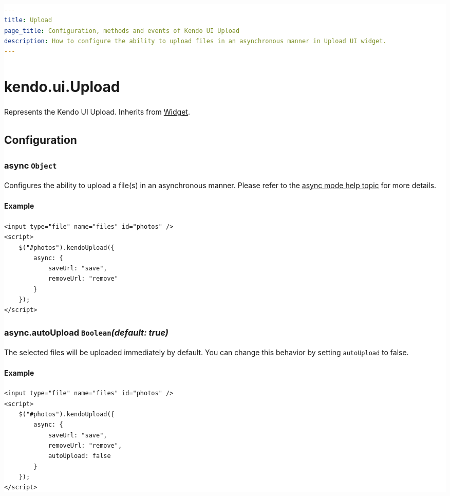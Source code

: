 ```yaml
---
title: Upload
page_title: Configuration, methods and events of Kendo UI Upload
description: How to configure the ability to upload files in an asynchronous manner in Upload UI widget.
---
```


# kendo.ui.Upload

Represents the Kendo UI Upload. Inherits from [Widget](/api/framework/widget).

## Configuration

### async `Object`

Configures the ability to upload a file(s) in an asynchronous manner. Please refer to the
[async mode help topic](/web/upload/modes#asynchronous-mode)
for more details.

#### Example

	<input type="file" name="files" id="photos" />
	<script>
	    $("#photos").kendoUpload({
	        async: {
	            saveUrl: "save",
	            removeUrl: "remove"
	        }
	    });
	</script>

### async.autoUpload `Boolean`*(default: true)*

The selected files will be uploaded immediately by default. You can change this behavior by setting `autoUpload` to false.

#### Example

	<input type="file" name="files" id="photos" />
	<script>
	    $("#photos").kendoUpload({
	        async: {
	            saveUrl: "save",
	            removeUrl: "remove",
	            autoUpload: false
	        }
	    });
	</script>
